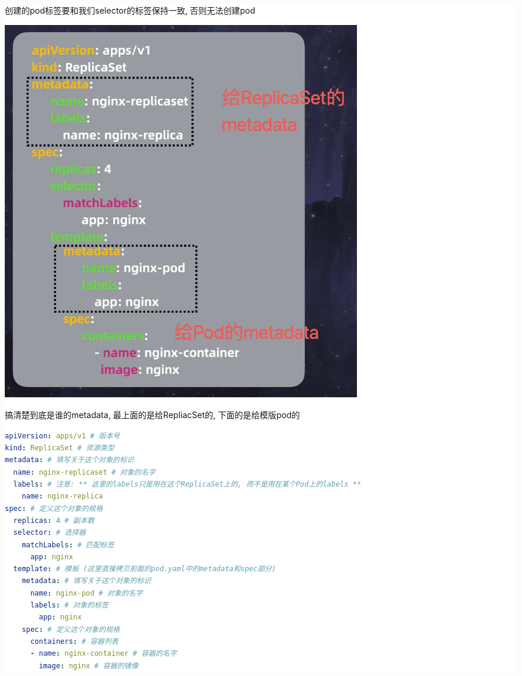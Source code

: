 创建的pod标签要和我们selector的标签保持一致, 否则无法创建pod

![Alt text](./imgs/replica4.png)

搞清楚到底是谁的metadata, 最上面的是给RepliacSet的, 下面的是给模版pod的

```yaml
apiVersion: apps/v1 # 版本号
kind: ReplicaSet # 资源类型
metadata: # 填写关于这个对象的标识
  name: nginx-replicaset # 对象的名字
  labels: # 注意: ** 这里的labels只是用在这个ReplicaSet上的, 而不是用在某个Pod上的labels **
    name: nginx-replica
spec: # 定义这个对象的规格
  replicas: 4 # 副本数
  selector: # 选择器
    matchLabels: # 匹配标签
      app: nginx
  template: # 模板 (这里直接拷贝前面的pod.yaml中的metadata和spec部分)
    metadata: # 填写关于这个对象的标识
      name: nginx-pod # 对象的名字
      labels: # 对象的标签
        app: nginx
    spec: # 定义这个对象的规格
      containers: # 容器列表
      - name: nginx-container # 容器的名字
        image: nginx # 容器的镜像
```
